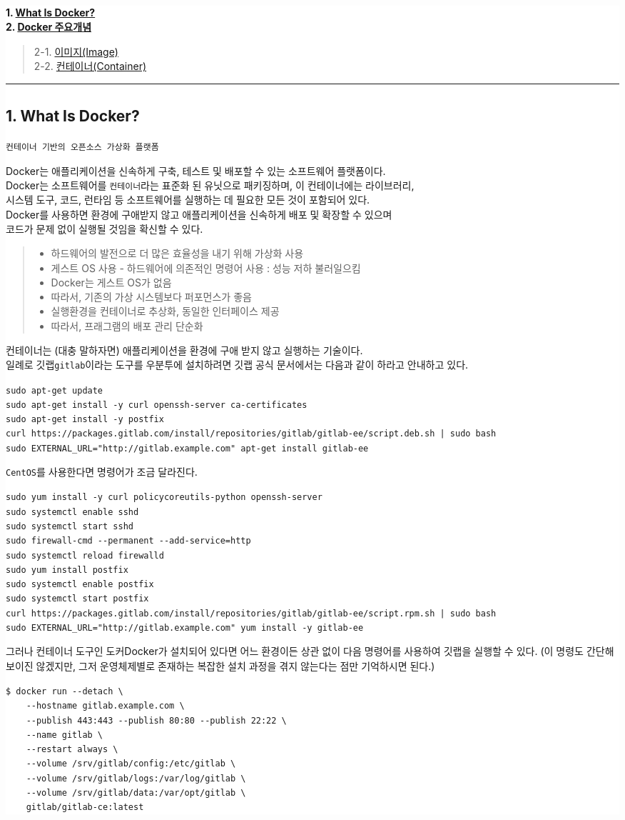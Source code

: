 **1. [What Is Docker?](##1.-what-is-docker?)**  
**2. [Docker 주요개념](##2.-docker-주요개념)**

> 2-1. [이미지(Image)](###2-1.-이미지(image))  
> 2-2. [컨테이너(Container)](###2-2.-컨테이너(container))  

---

## 1. What Is Docker?

`컨테이너 기반의 오픈소스 가상화 플랫폼`

Docker는 애플리케이션을 신속하게 구축, 테스트 및 배포할 수 있는 소프트웨어 플랫폼이다.  
Docker는 소프트웨어를 `컨테이너`라는 표준화 된 유닛으로 패키징하며, 이 컨테이너에는 라이브러리,  
시스템 도구, 코드, 런타임 등 소프트웨어를 실행하는 데 필요한 모든 것이 포함되어 있다.  
Docker를 사용하면 환경에 구애받지 않고 애플리케이션을 신속하게 배포 및 확장할 수 있으며  
코드가 문제 없이 실행될 것임을 확신할 수 있다.

> * 하드웨어의 발전으로 더 많은 효율성을 내기 위해 가상화 사용  
> * 게스트 OS 사용 - 하드웨어에 의존적인 명령어 사용 : 성능 저하 불러일으킴  
> * Docker는 게스트 OS가 없음  
> * 따라서, 기존의 가상 시스템보다 퍼포먼스가 좋음  
> * 실행환경을 컨테이너로 추상화, 동일한 인터페이스 제공  
> * 따라서, 프래그램의 배포 관리 단순화

컨테이너는 (대충 말하자면) 애플리케이션을 환경에 구애 받지 않고 실행하는 기술이다.  
일례로 깃랩`gitlab`이라는 도구를 우분투에 설치하려면 깃랩 공식 문서에서는 다음과 같이 하라고 안내하고 있다.

```shell script
sudo apt-get update
sudo apt-get install -y curl openssh-server ca-certificates
sudo apt-get install -y postfix
curl https://packages.gitlab.com/install/repositories/gitlab/gitlab-ee/script.deb.sh | sudo bash
sudo EXTERNAL_URL="http://gitlab.example.com" apt-get install gitlab-ee
```

`CentOS`를 사용한다면 명령어가 조금 달라진다.

```shell script
sudo yum install -y curl policycoreutils-python openssh-server
sudo systemctl enable sshd
sudo systemctl start sshd
sudo firewall-cmd --permanent --add-service=http
sudo systemctl reload firewalld
sudo yum install postfix
sudo systemctl enable postfix
sudo systemctl start postfix
curl https://packages.gitlab.com/install/repositories/gitlab/gitlab-ee/script.rpm.sh | sudo bash
sudo EXTERNAL_URL="http://gitlab.example.com" yum install -y gitlab-ee
```

그러나 컨테이너 도구인 도커Docker가 설치되어 있다면 어느 환경이든 상관 없이 다음 명령어를 사용하여 깃랩을 실행할 수 있다. (이 명령도 간단해보이진 않겠지만, 그저 운영체제별로 존재하는 복잡한 설치 과정을 겪지 않는다는 점만 기억하시면 된다.)

```shell script
$ docker run --detach \
    --hostname gitlab.example.com \
    --publish 443:443 --publish 80:80 --publish 22:22 \
    --name gitlab \
    --restart always \
    --volume /srv/gitlab/config:/etc/gitlab \
    --volume /srv/gitlab/logs:/var/log/gitlab \
    --volume /srv/gitlab/data:/var/opt/gitlab \
    gitlab/gitlab-ce:latest
```
